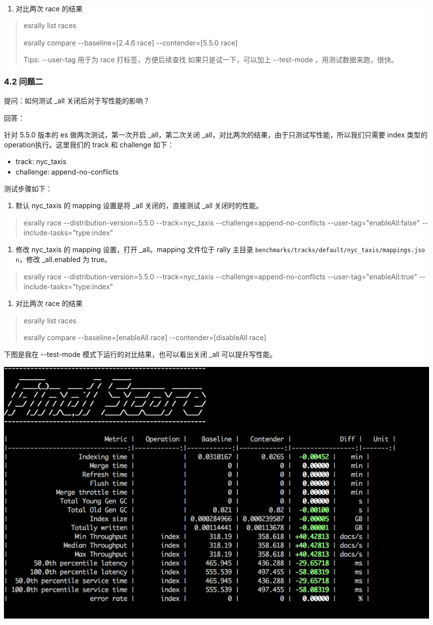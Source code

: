 1. 对比两次 race 的结果

> esrally list races
>
> esrally compare --baseline=[2.4.6 race] --contender=[5.5.0 race]
>
> Tips:
> --user-tag 用于为 race 打标签，方便后续查找
> 如果只是试一下，可以加上 --test-mode ，用测试数据来跑，很快。

### 4.2 问题二

提问：如何测试 _all 关闭后对于写性能的影响？

回答：

针对 5.5.0 版本的 es 做两次测试，第一次开启 _all，第二次关闭 _all，对比两次的结果，由于只测试写性能，所以我们只需要 index 类型的 operation执行。这里我们的 track 和 challenge 如下：

- track: nyc_taxis
- challenge: append-no-conflicts

测试步骤如下：

1. 默认 nyc_taxis 的 mapping 设置是将 _all 关闭的，直接测试 _all 关闭时的性能。

> esrally race --distribution-version=5.5.0  --track=nyc_taxis --challenge=append-no-conflicts  --user-tag="enableAll:false" --include-tasks="type:index"

1. 修改 nyc_taxis 的 mapping 设置，打开 _all。mapping 文件位于 rally 主目录 `benchmarks/tracks/default/nyc_taxis/mappings.json`，修改 _all.enabled 为 true。

> esrally race --distribution-version=5.5.0  --track=nyc_taxis --challenge=append-no-conflicts  --user-tag="enableAll:true" --include-tasks="type:index"

1. 对比两次 race 的结果

> esrally list races
>
> esrally compare --baseline=[enableAll race] --contender=[disableAll race]

下图是我在 --test-mode 模式下运行的对比结果，也可以看出关闭 _all 可以提升写性能。

![测试结果](/img/21242-c58d07006dcf2909.png)